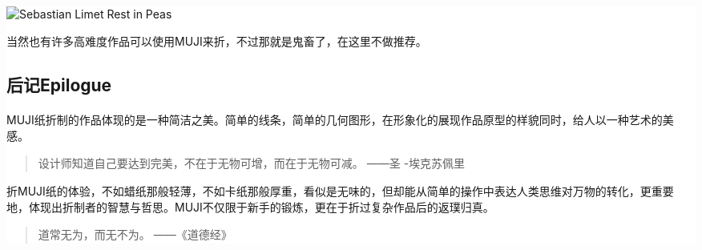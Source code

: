 
![Sebastian Limet Rest in Peas](resource/IMG_20170520_215151.jpg)

当然也有许多高难度作品可以使用MUJI来折，不过那就是鬼畜了，在这里不做推荐。

## **后记Epilogue**

MUJI纸折制的作品体现的是一种简洁之美。简单的线条，简单的几何图形，在形象化的展现作品原型的样貌同时，给人以一种艺术的美感。

>设计师知道自己要达到完美，不在于无物可增，而在于无物可减。
——圣 -埃克苏佩里

折MUJI纸的体验，不如蜡纸那般轻薄，不如卡纸那般厚重，看似是无味的，但却能从简单的操作中表达人类思维对万物的转化，更重要地，体现出折制者的智慧与哲思。MUJI不仅限于新手的锻炼，更在于折过复杂作品后的返璞归真。

>道常无为，而无不为。
——《道德经》

